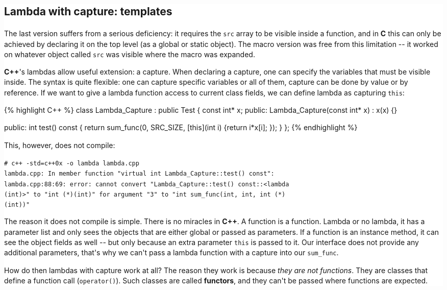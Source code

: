 Lambda with capture: templates
------------------------------

The last version suffers from a serious deficiency: it requires the `src` array to be visible inside a function,
and in **C** this can only be achieved by declaring it on the top level (as a global or static object). The macro
version was free from this limitation -- it worked on whatever object called `src` was visible where the macro was expanded.

**C++**'s lambdas allow useful extension: a capture. When declaring a capture, one can specify the variables that must
be visible inside. The syntax is quite flexible: one can capture specific variables or all of them, capture can
be done by value or by reference. If we want to give a lambda function access to current class fields, we can
define lambda as capturing `this`:

{% highlight C++ %}
class Lambda_Capture : public Test
{
    const int* x;
public:
    Lambda_Capture(const int* x) : x(x)
    {}

public:
    int test() const
    {
        return sum_func(0, SRC_SIZE, [this](int i) {return i*x[i]; });
    }
};
{% endhighlight %}

This, however, does not compile:

    # c++ -std=c++0x -o lambda lambda.cpp
    lambda.cpp: In member function "virtual int Lambda_Capture::test() const":
    lambda.cpp:88:69: error: cannot convert "Lambda_Capture::test() const::<lambda
    (int)>" to "int (*)(int)" for argument "3" to "int sum_func(int, int, int (*)
    (int))"

The reason it does not compile is simple. There is no miracles in **C++**. A function is a function. Lambda or
no lambda, it has a parameter list and only sees the objects that are either global or passed as parameters. If a function is an
instance method, it can see the object fields as well -- but only because an extra parameter `this` is passed to it.
Our interface does not provide any additional parameters, that's why we can't pass a lambda function with a capture into our
`sum_func`.

How do then lambdas with capture work at all? The reason they work is because _they are not functions_. They are classes
that define a function call (`operator()`). Such classes are called **functors**, and they can't be passed where functions are expected.
